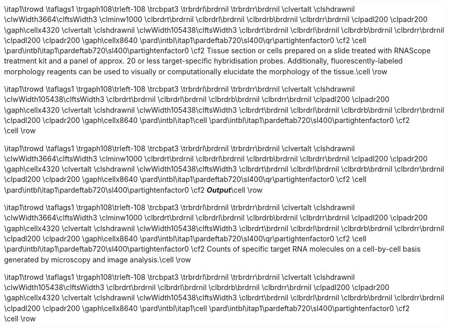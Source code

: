 \itap1\trowd \taflags1 \trgaph108\trleft-108 \trcbpat3 \trbrdrl\brdrnil \trbrdrr\brdrnil 
\clvertalt \clshdrawnil \clwWidth3664\clftsWidth3 \clminw1000 \clbrdrt\brdrnil \clbrdrl\brdrnil \clbrdrb\brdrnil \clbrdrr\brdrnil \clpadl200 \clpadr200 \gaph\cellx4320
\clvertalt \clshdrawnil \clwWidth105438\clftsWidth3 \clbrdrt\brdrnil \clbrdrl\brdrnil \clbrdrb\brdrnil \clbrdrr\brdrnil \clpadl200 \clpadr200 \gaph\cellx8640
\pard\intbl\itap1\pardeftab720\sl400\qr\partightenfactor0
\cf2 \cell 
\pard\intbl\itap1\pardeftab720\sl400\partightenfactor0
\cf2 Tissue section or cells prepared on a slide treated with RNAScope treatment kit and a panel of approx. 20 or less target-specific hybridisation probes. Additionally, fluorescently-labeled morphology reagents can be used to visually or computationally elucidate the morphology of the tissue.\cell \row

\itap1\trowd \taflags1 \trgaph108\trleft-108 \trcbpat3 \trbrdrl\brdrnil \trbrdrr\brdrnil 
\clvertalt \clshdrawnil \clwWidth105438\clftsWidth3 \clbrdrt\brdrnil \clbrdrl\brdrnil \clbrdrb\brdrnil \clbrdrr\brdrnil \clpadl200 \clpadr200 \gaph\cellx4320
\clvertalt \clshdrawnil \clwWidth105438\clftsWidth3 \clbrdrt\brdrnil \clbrdrl\brdrnil \clbrdrb\brdrnil \clbrdrr\brdrnil \clpadl200 \clpadr200 \gaph\cellx8640
\pard\intbl\itap1\cell
\pard\intbl\itap1\pardeftab720\sl400\partightenfactor0
\cf2 \
\cell \row

\itap1\trowd \taflags1 \trgaph108\trleft-108 \trcbpat3 \trbrdrl\brdrnil \trbrdrr\brdrnil 
\clvertalt \clshdrawnil \clwWidth3664\clftsWidth3 \clminw1000 \clbrdrt\brdrnil \clbrdrl\brdrnil \clbrdrb\brdrnil \clbrdrr\brdrnil \clpadl200 \clpadr200 \gaph\cellx4320
\clvertalt \clshdrawnil \clwWidth105438\clftsWidth3 \clbrdrt\brdrnil \clbrdrl\brdrnil \clbrdrb\brdrnil \clbrdrr\brdrnil \clpadl200 \clpadr200 \gaph\cellx8640
\pard\intbl\itap1\pardeftab720\sl400\qr\partightenfactor0
\cf2 \cell 
\pard\intbl\itap1\pardeftab720\sl400\partightenfactor0
\cf2 ***Output***\cell \row

\itap1\trowd \taflags1 \trgaph108\trleft-108 \trcbpat3 \trbrdrl\brdrnil \trbrdrr\brdrnil 
\clvertalt \clshdrawnil \clwWidth3664\clftsWidth3 \clminw1000 \clbrdrt\brdrnil \clbrdrl\brdrnil \clbrdrb\brdrnil \clbrdrr\brdrnil \clpadl200 \clpadr200 \gaph\cellx4320
\clvertalt \clshdrawnil \clwWidth105438\clftsWidth3 \clbrdrt\brdrnil \clbrdrl\brdrnil \clbrdrb\brdrnil \clbrdrr\brdrnil \clpadl200 \clpadr200 \gaph\cellx8640
\pard\intbl\itap1\pardeftab720\sl400\qr\partightenfactor0
\cf2 \cell 
\pard\intbl\itap1\pardeftab720\sl400\partightenfactor0
\cf2 Counts of specific target RNA molecules on a cell-by-cell basis generated by microscopy and image analysis.\cell \row

\itap1\trowd \taflags1 \trgaph108\trleft-108 \trcbpat3 \trbrdrl\brdrnil \trbrdrr\brdrnil 
\clvertalt \clshdrawnil \clwWidth105438\clftsWidth3 \clbrdrt\brdrnil \clbrdrl\brdrnil \clbrdrb\brdrnil \clbrdrr\brdrnil \clpadl200 \clpadr200 \gaph\cellx4320
\clvertalt \clshdrawnil \clwWidth105438\clftsWidth3 \clbrdrt\brdrnil \clbrdrl\brdrnil \clbrdrb\brdrnil \clbrdrr\brdrnil \clpadl200 \clpadr200 \gaph\cellx8640
\pard\intbl\itap1\cell
\pard\intbl\itap1\pardeftab720\sl400\partightenfactor0
\cf2 \
\cell \row
